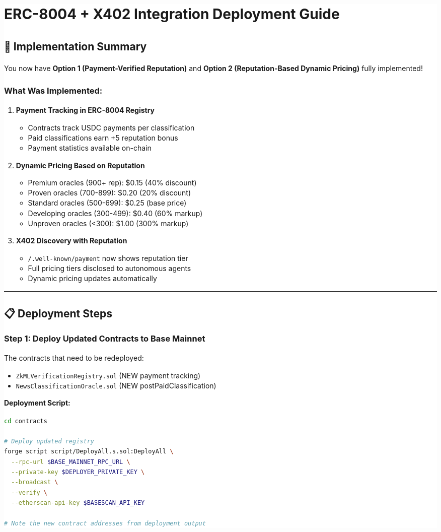# ERC-8004 + X402 Integration Deployment Guide

## 🎉 Implementation Summary

You now have **Option 1 (Payment-Verified Reputation)** and **Option 2 (Reputation-Based Dynamic Pricing)** fully implemented!

### What Was Implemented:

1. **Payment Tracking in ERC-8004 Registry**
   - Contracts track USDC payments per classification
   - Paid classifications earn +5 reputation bonus
   - Payment statistics available on-chain

2. **Dynamic Pricing Based on Reputation**
   - Premium oracles (900+ rep): $0.15 (40% discount)
   - Proven oracles (700-899): $0.20 (20% discount)
   - Standard oracles (500-699): $0.25 (base price)
   - Developing oracles (300-499): $0.40 (60% markup)
   - Unproven oracles (<300): $1.00 (300% markup)

3. **X402 Discovery with Reputation**
   - `/.well-known/payment` now shows reputation tier
   - Full pricing tiers disclosed to autonomous agents
   - Dynamic pricing updates automatically

---

## 📋 Deployment Steps

### Step 1: Deploy Updated Contracts to Base Mainnet

The contracts that need to be redeployed:
- `ZkMLVerificationRegistry.sol` (NEW payment tracking)
- `NewsClassificationOracle.sol` (NEW postPaidClassification)

**Deployment Script:**

```bash
cd contracts

# Deploy updated registry
forge script script/DeployAll.s.sol:DeployAll \
  --rpc-url $BASE_MAINNET_RPC_URL \
  --private-key $DEPLOYER_PRIVATE_KEY \
  --broadcast \
  --verify \
  --etherscan-api-key $BASESCAN_API_KEY

# Note the new contract addresses from deployment output
```
